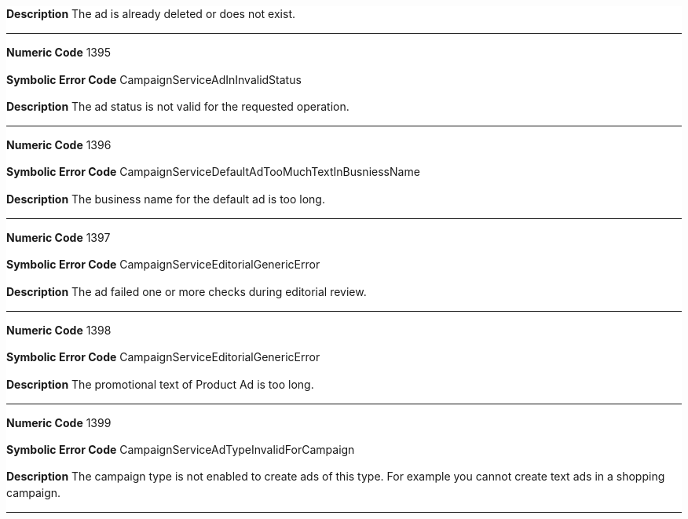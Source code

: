 **Description**
The ad is already deleted or does not exist.

***

**Numeric Code**
1395

**Symbolic Error Code**
CampaignServiceAdInInvalidStatus

**Description**
The ad status is not valid for the requested operation.

***

**Numeric Code**
1396

**Symbolic Error Code**
CampaignServiceDefaultAdTooMuchTextInBusniessName

**Description**
The business name for the default ad is too long.

***

**Numeric Code**
1397

**Symbolic Error Code**
CampaignServiceEditorialGenericError

**Description**
The ad failed one or more checks during editorial review.

***

**Numeric Code**
1398

**Symbolic Error Code**
CampaignServiceEditorialGenericError

**Description**
The promotional text of Product Ad is too long.

***

**Numeric Code**
1399

**Symbolic Error Code**
CampaignServiceAdTypeInvalidForCampaign

**Description**
The campaign type is not enabled to create ads of this type. For example you cannot create text ads in a shopping campaign.

***
